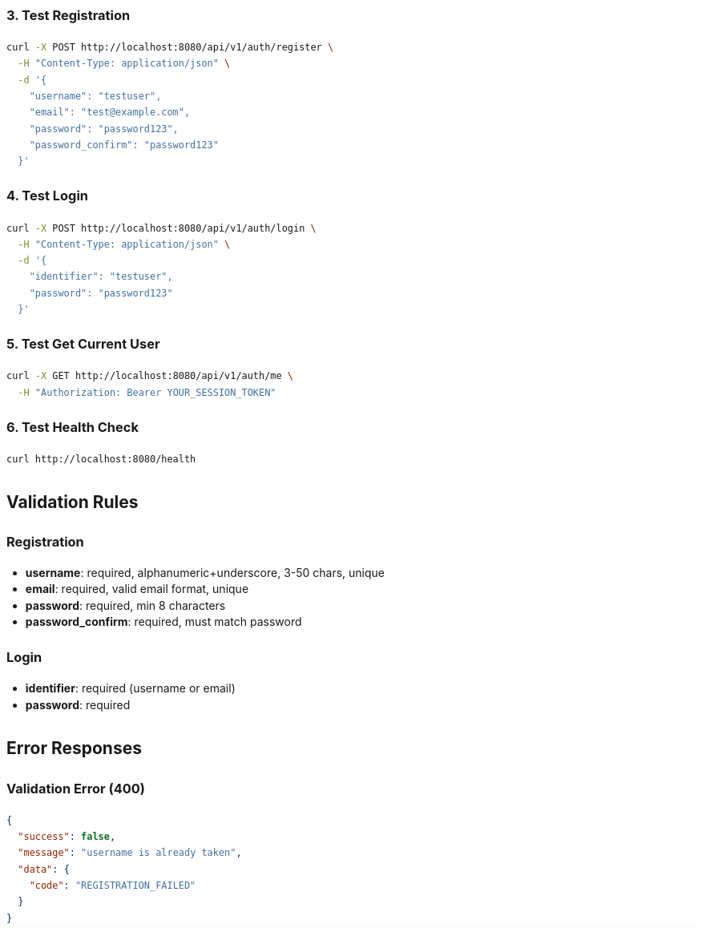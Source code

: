 ### 3. Test Registration
```bash
curl -X POST http://localhost:8080/api/v1/auth/register \
  -H "Content-Type: application/json" \
  -d '{
    "username": "testuser",
    "email": "test@example.com",
    "password": "password123",
    "password_confirm": "password123"
  }'
```

### 4. Test Login
```bash
curl -X POST http://localhost:8080/api/v1/auth/login \
  -H "Content-Type: application/json" \
  -d '{
    "identifier": "testuser",
    "password": "password123"
  }'
```

### 5. Test Get Current User
```bash
curl -X GET http://localhost:8080/api/v1/auth/me \
  -H "Authorization: Bearer YOUR_SESSION_TOKEN"
```

### 6. Test Health Check
```bash
curl http://localhost:8080/health
```

## Validation Rules

### Registration
- **username**: required, alphanumeric+underscore, 3-50 chars, unique
- **email**: required, valid email format, unique
- **password**: required, min 8 characters
- **password_confirm**: required, must match password

### Login
- **identifier**: required (username or email)
- **password**: required

## Error Responses

### Validation Error (400)
```json
{
  "success": false,
  "message": "username is already taken",
  "data": {
    "code": "REGISTRATION_FAILED"
  }
}
```
